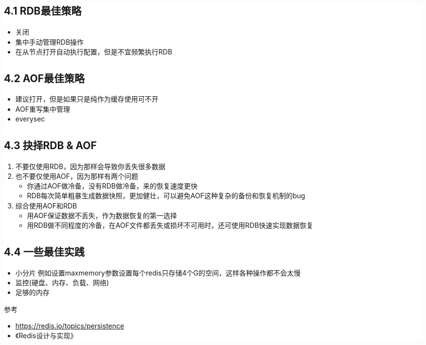 ## 4.1 RDB最佳策略
- 关闭
- 集中手动管理RDB操作
- 在从节点打开自动执行配置，但是不宜频繁执行RDB

## 4.2 AOF最佳策略
- 建议打开，但是如果只是纯作为缓存使用可不开
- AOF重写集中管理
- everysec

## 4.3 抉择RDB & AOF
1. 不要仅使用RDB，因为那样会导致你丢失很多数据
2. 也不要仅使用AOF，因为那样有两个问题
	- 你通过AOF做冷备，没有RDB做冷备，来的恢复速度更快
	- RDB每次简单粗暴生成数据快照，更加健壮，可以避免AOF这种复杂的备份和恢复机制的bug
3. 综合使用AOF和RDB
	- 用AOF保证数据不丢失，作为数据恢复的第一选择
	- 用RDB做不同程度的冷备，在AOF文件都丢失或损坏不可用时，还可使用RDB快速实现数据恢复
## 4.4 一些最佳实践
- 小分片
例如设置maxmemory参数设置每个redis只存储4个G的空间，这样各种操作都不会太慢
- 监控(硬盘、内存、负载、网络)
- 足够的内存

参考
- https://redis.io/topics/persistence
- 《Redis设计与实现》